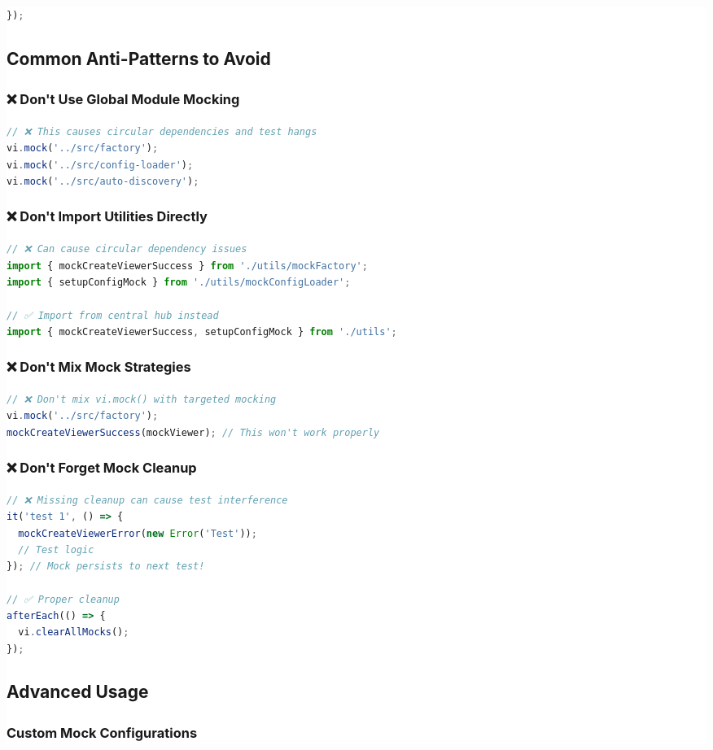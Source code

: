 ```typescript
});
```

## Common Anti-Patterns to Avoid

### ❌ Don't Use Global Module Mocking

```typescript
// ❌ This causes circular dependencies and test hangs
vi.mock('../src/factory');
vi.mock('../src/config-loader');
vi.mock('../src/auto-discovery');
```

### ❌ Don't Import Utilities Directly

```typescript
// ❌ Can cause circular dependency issues
import { mockCreateViewerSuccess } from './utils/mockFactory';
import { setupConfigMock } from './utils/mockConfigLoader';

// ✅ Import from central hub instead
import { mockCreateViewerSuccess, setupConfigMock } from './utils';
```

### ❌ Don't Mix Mock Strategies

```typescript
// ❌ Don't mix vi.mock() with targeted mocking
vi.mock('../src/factory');
mockCreateViewerSuccess(mockViewer); // This won't work properly
```

### ❌ Don't Forget Mock Cleanup

```typescript
// ❌ Missing cleanup can cause test interference
it('test 1', () => {
  mockCreateViewerError(new Error('Test'));
  // Test logic
}); // Mock persists to next test!

// ✅ Proper cleanup
afterEach(() => {
  vi.clearAllMocks();
});
```

## Advanced Usage

### Custom Mock Configurations
